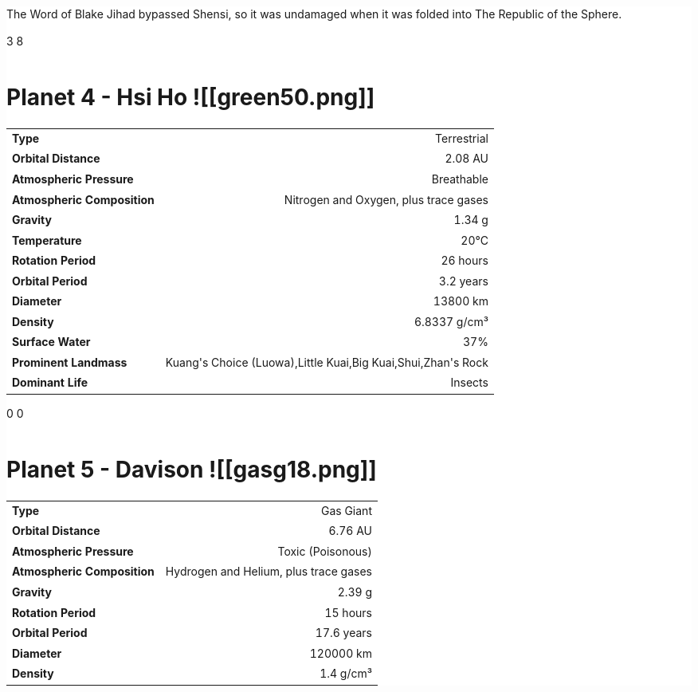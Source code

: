 The Word of Blake Jihad bypassed Shensi, so it was undamaged when it was folded into The Republic of the Sphere.

3
8



# Planet 4 - Hsi Ho ![[green50.png]]
|                             |                           |
| --------------------------- | -------------------------:|
| **Type**                    |             Terrestrial |
| **Orbital Distance**        |   2.08 AU |
| **Atmospheric Pressure**    |       Breathable |
| **Atmospheric Composition** |      Nitrogen and Oxygen, plus trace gases |
| **Gravity**                 |        1.34 g |
| **Temperature**             |    20°C |
| **Rotation Period**         |  26 hours |
| **Orbital Period** | 3.2 years |
| **Diameter**                |      13800 km | 
| **Density**                 |    6.8337 g/cm³ |
| **Surface Water**           |           37% | 
| **Prominent Landmass**      |         Kuang's Choice (Luowa),Little Kuai,Big Kuai,Shui,Zhan's Rock | 
| **Dominant Life**           |         Insects |



0
0



# Planet 5 - Davison ![[gasg18.png]]
|                             |                           |
| --------------------------- | -------------------------:|
| **Type**                    |             Gas Giant |
| **Orbital Distance**        |   6.76 AU |
| **Atmospheric Pressure**    |       Toxic (Poisonous) |
| **Atmospheric Composition** |      Hydrogen and Helium, plus trace gases |
| **Gravity**                 |        2.39 g |
| **Rotation Period**         |  15 hours |
| **Orbital Period** | 17.6 years |
| **Diameter**                |      120000 km | 
| **Density**                 |    1.4 g/cm³ |
